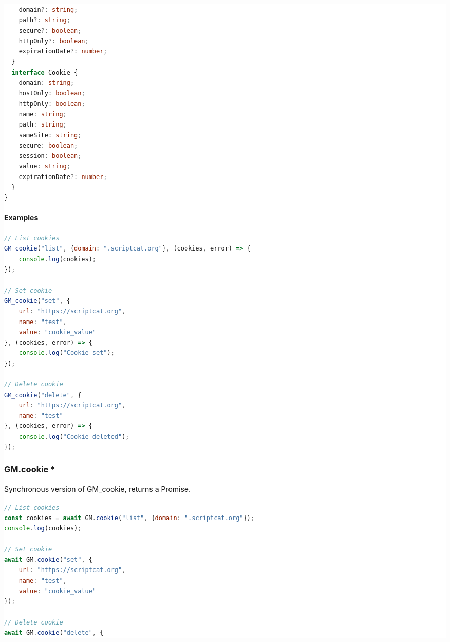 ```typescript
    domain?: string;
    path?: string;
    secure?: boolean;
    httpOnly?: boolean;
    expirationDate?: number;
  }
  interface Cookie {
    domain: string;
    hostOnly: boolean;
    httpOnly: boolean;
    name: string;
    path: string;
    sameSite: string;
    secure: boolean;
    session: boolean;
    value: string;
    expirationDate?: number;
  }
}
```

#### Examples

```js
// List cookies
GM_cookie("list", {domain: ".scriptcat.org"}, (cookies, error) => {
    console.log(cookies);
});

// Set cookie
GM_cookie("set", {
    url: "https://scriptcat.org",
    name: "test",
    value: "cookie_value"
}, (cookies, error) => {
    console.log("Cookie set");
});

// Delete cookie
GM_cookie("delete", {
    url: "https://scriptcat.org", 
    name: "test"
}, (cookies, error) => {
    console.log("Cookie deleted");
});
```

### GM.cookie \*

Synchronous version of GM_cookie, returns a Promise.

```js
// List cookies
const cookies = await GM.cookie("list", {domain: ".scriptcat.org"});
console.log(cookies);

// Set cookie
await GM.cookie("set", {
    url: "https://scriptcat.org",
    name: "test", 
    value: "cookie_value"
});

// Delete cookie
await GM.cookie("delete", {
```